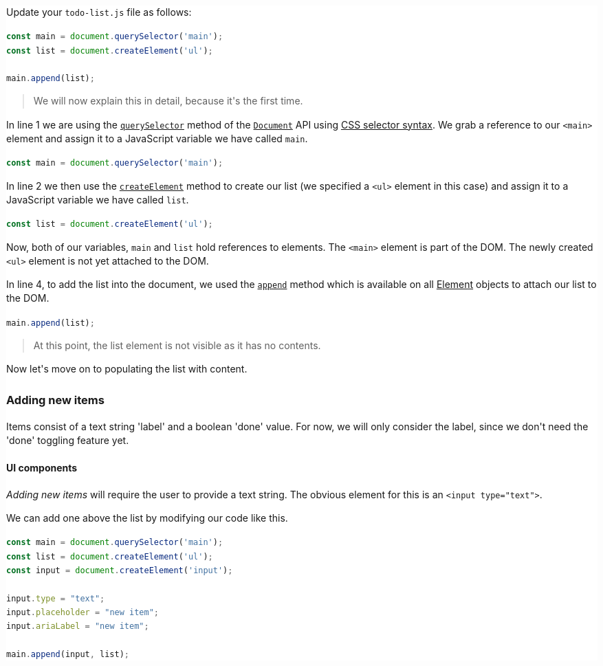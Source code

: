 Update your `todo-list.js` file as follows:

```js
const main = document.querySelector('main');
const list = document.createElement('ul');

main.append(list);
```

> We will now explain this in detail, because it's the first time.

In line 1 we are using the [`querySelector`](https://developer.mozilla.org/en-US/docs/Web/API/Document/querySelector) method of the [`Document`](https://developer.mozilla.org/en-US/docs/Web/API/Document) API using [CSS selector syntax](https://developer.mozilla.org/en-US/docs/Web/CSS/CSS_selectors/Selectors_and_combinators).
We grab a reference to our `<main>` element and assign it to a JavaScript variable we have called `main`.

```js
const main = document.querySelector('main');
```

In line 2 we then use the [`createElement`](https://developer.mozilla.org/en-US/docs/Web/API/Document/createElement) method to create our list (we specified a `<ul>` element in this case) and assign it to a JavaScript variable we have called `list`.

```js {linenostart=2}
const list = document.createElement('ul');
```


Now, both of our variables, `main` and `list` hold references to elements.
The `<main>` element is part of the DOM.
The newly created `<ul>` element is not yet attached to the DOM.

In line 4, to add the list into the document, we used the [`append`](https://developer.mozilla.org/en-US/docs/Web/API/Element/append) method which is available on all [Element](https://developer.mozilla.org/en-US/docs/Web/API/Element) objects to attach our list to the DOM.

```js {linenostart=4}
main.append(list);
```

> At this point, the list element is not visible as it has no contents.

Now let's move on to populating the list with content.

### Adding new items

Items consist of a text string 'label' and a boolean 'done' value.
For now, we will only consider the label, since we don't need the 'done' toggling feature yet.

#### UI components

*Adding new items* will require the user to provide a text string.
The obvious element for this is an `<input type="text">`.

We can add one above the list by modifying our code like this.

```js {hl_lines="3-9"}
const main = document.querySelector('main');
const list = document.createElement('ul');
const input = document.createElement('input');

input.type = "text";
input.placeholder = "new item";
input.ariaLabel = "new item";

main.append(input, list);
```
